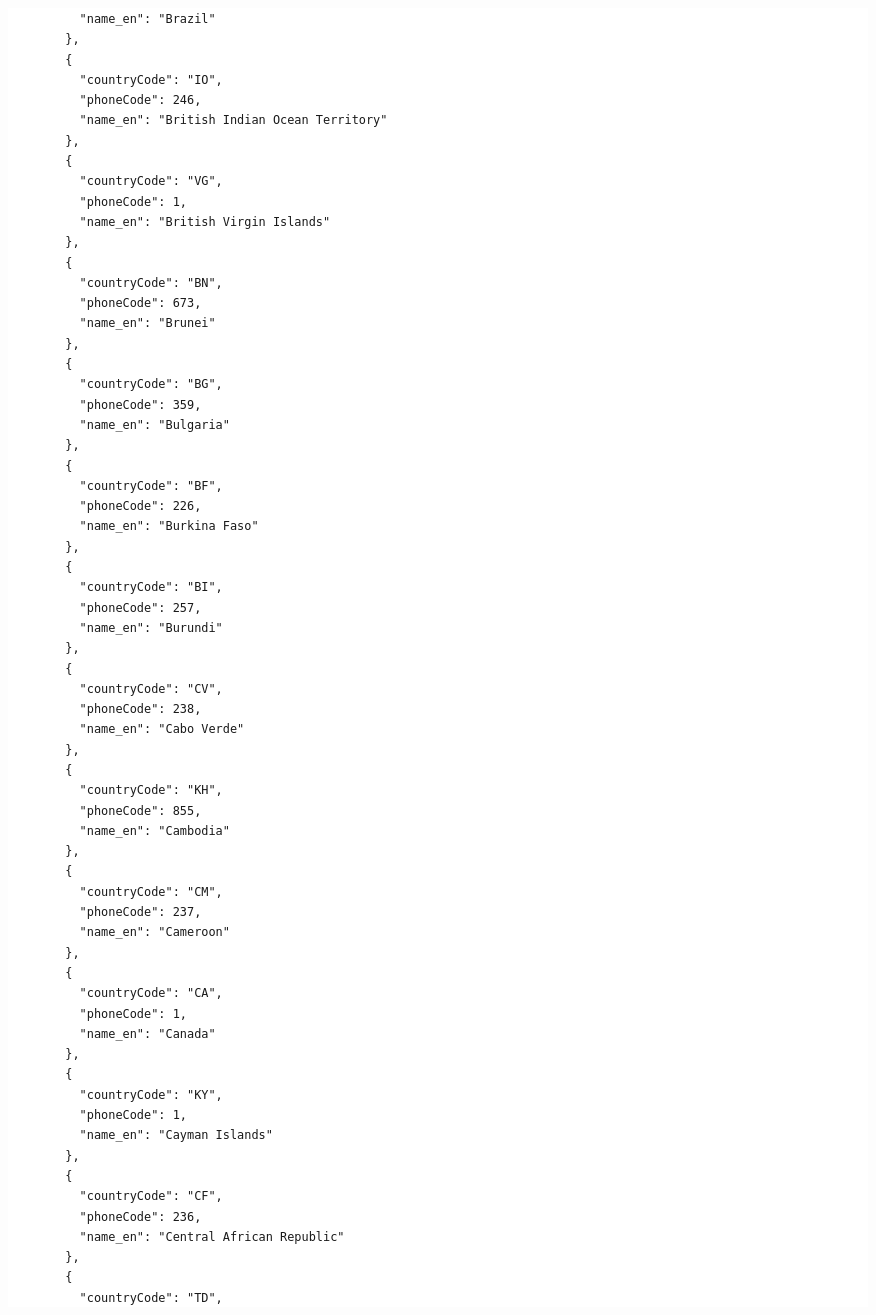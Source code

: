               "name_en": "Brazil"
            },
            {
              "countryCode": "IO",
              "phoneCode": 246,
              "name_en": "British Indian Ocean Territory"
            },
            {
              "countryCode": "VG",
              "phoneCode": 1,
              "name_en": "British Virgin Islands"
            },
            {
              "countryCode": "BN",
              "phoneCode": 673,
              "name_en": "Brunei"
            },
            {
              "countryCode": "BG",
              "phoneCode": 359,
              "name_en": "Bulgaria"
            },
            {
              "countryCode": "BF",
              "phoneCode": 226,
              "name_en": "Burkina Faso"
            },
            {
              "countryCode": "BI",
              "phoneCode": 257,
              "name_en": "Burundi"
            },
            {
              "countryCode": "CV",
              "phoneCode": 238,
              "name_en": "Cabo Verde"
            },
            {
              "countryCode": "KH",
              "phoneCode": 855,
              "name_en": "Cambodia"
            },
            {
              "countryCode": "CM",
              "phoneCode": 237,
              "name_en": "Cameroon"
            },
            {
              "countryCode": "CA",
              "phoneCode": 1,
              "name_en": "Canada"
            },
            {
              "countryCode": "KY",
              "phoneCode": 1,
              "name_en": "Cayman Islands"
            },
            {
              "countryCode": "CF",
              "phoneCode": 236,
              "name_en": "Central African Republic"
            },
            {
              "countryCode": "TD",